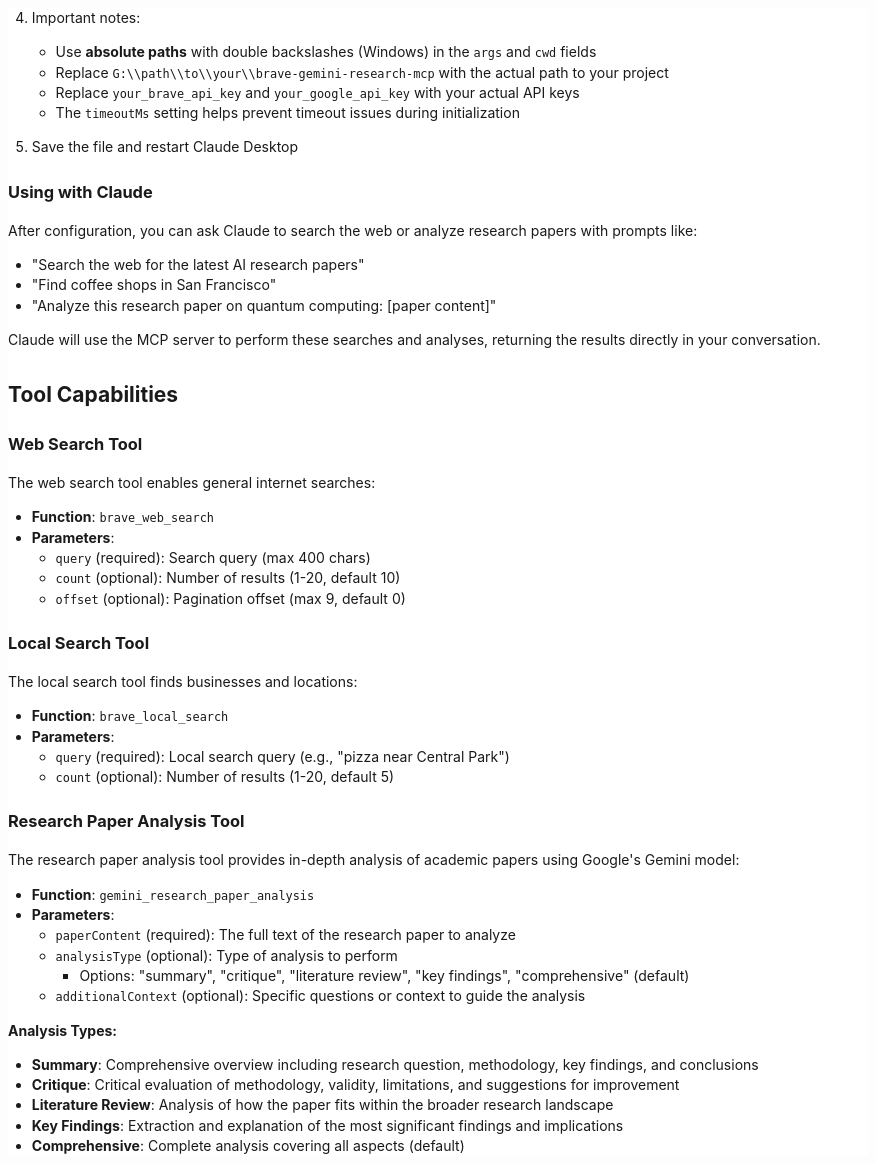 4. Important notes:
   - Use **absolute paths** with double backslashes (Windows) in the `args` and `cwd` fields
   - Replace `G:\\path\\to\\your\\brave-gemini-research-mcp` with the actual path to your project
   - Replace `your_brave_api_key` and `your_google_api_key` with your actual API keys
   - The `timeoutMs` setting helps prevent timeout issues during initialization

5. Save the file and restart Claude Desktop

### Using with Claude

After configuration, you can ask Claude to search the web or analyze research papers with prompts like:

- "Search the web for the latest AI research papers"
- "Find coffee shops in San Francisco"
- "Analyze this research paper on quantum computing: [paper content]"

Claude will use the MCP server to perform these searches and analyses, returning the results directly in your conversation.

## Tool Capabilities

### Web Search Tool

The web search tool enables general internet searches:

- **Function**: `brave_web_search`
- **Parameters**:
  - `query` (required): Search query (max 400 chars)
  - `count` (optional): Number of results (1-20, default 10)
  - `offset` (optional): Pagination offset (max 9, default 0)

### Local Search Tool

The local search tool finds businesses and locations:

- **Function**: `brave_local_search`
- **Parameters**:
  - `query` (required): Local search query (e.g., "pizza near Central Park")
  - `count` (optional): Number of results (1-20, default 5)

### Research Paper Analysis Tool

The research paper analysis tool provides in-depth analysis of academic papers using Google's Gemini model:

- **Function**: `gemini_research_paper_analysis`
- **Parameters**:
  - `paperContent` (required): The full text of the research paper to analyze
  - `analysisType` (optional): Type of analysis to perform
    - Options: "summary", "critique", "literature review", "key findings", "comprehensive" (default)
  - `additionalContext` (optional): Specific questions or context to guide the analysis

**Analysis Types:**
- **Summary**: Comprehensive overview including research question, methodology, key findings, and conclusions
- **Critique**: Critical evaluation of methodology, validity, limitations, and suggestions for improvement
- **Literature Review**: Analysis of how the paper fits within the broader research landscape
- **Key Findings**: Extraction and explanation of the most significant findings and implications
- **Comprehensive**: Complete analysis covering all aspects (default)
